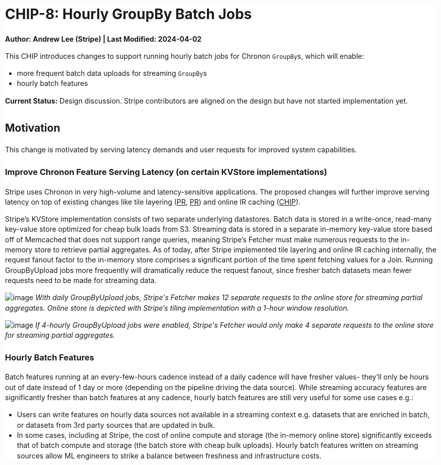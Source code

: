 # CHIP-8: Hourly GroupBy Batch Jobs
**Author: Andrew Lee (Stripe) | Last Modified: 2024-04-02**

This CHIP introduces changes to support running hourly batch jobs for Chronon `GroupBy`s, which will enable: 
- more frequent batch data uploads for streaming `GroupBy`s
- hourly batch features

**Current Status:** Design discussion. Stripe contributors are aligned on the design but have not started implementation yet.

## Motivation
This change is motivated by serving latency demands and user requests for improved system capabilities.

### Improve Chronon Feature Serving Latency (on certain KVStore implementations)
Stripe uses Chronon in very high-volume and latency-sensitive applications. The proposed changes will further improve serving latency on top of existing changes like tile layering 
([PR](https://github.com/airbnb/chronon/pull/523), [PR](https://github.com/airbnb/chronon/pull/531)) and online IR caching ([CHIP](https://github.com/airbnb/chronon/blob/main/proposals/CHIP-1.md)). 

Stripe’s KVStore implementation consists of two separate underlying datastores. Batch data is stored in a write-once, read-many key-value store optimized for cheap bulk loads from S3. 
Streaming data is stored in a separate in-memory key-value store based off of Memcached that does not support range queries, meaning Stripe’s Fetcher must make numerous requests to the in-memory store to retrieve partial aggregates. 
As of today, after Stripe implemented tile layering and online IR caching internally, the request fanout factor to the in-memory store comprises a significant portion of the time spent fetching values for a Join. 
Running GroupByUpload jobs more frequently will dramatically reduce the request fanout, since fresher batch datasets mean fewer requests need to be made for streaming data. 


![image](https://github.com/airbnb/chronon/assets/80125871/e65f31b9-9db5-4753-b5a0-c327256a1945)
_With daily GroupByUpload jobs, Stripe's Fetcher makes 12 separate requests to the online store for streaming partial aggregates. Online store is depicted with Stripe’s tiling implementation with a 1-hour window resolution._

![image](https://github.com/airbnb/chronon/assets/80125871/74a11a56-64c9-48cc-bce9-a775a36ac549)
_If 4-hourly GroupByUpload jobs were enabled, Stripe's Fetcher would only make 4 separate requests to the online store for streaming partial aggregates._


### Hourly Batch Features
Batch features running at an every-few-hours cadence instead of a daily cadence will have fresher values- they’ll only be hours out of date instead of 1 day or more (depending on the pipeline driving the data source). 
While streaming accuracy features are significantly fresher than batch features at any cadence, hourly batch features are still very useful for some use cases e.g.:
- Users can write features on hourly data sources not available in a streaming context e.g. datasets that are enriched in batch, or datasets from 3rd party sources that are updated in bulk.
- In some cases, including at Stripe, the cost of online compute and storage (the in-memory online store) significantly exceeds that of batch compute and storage (the batch store with cheap bulk uploads).
Hourly batch features written on streaming sources allow ML engineers to strike a balance between freshness and infrastructure costs.
